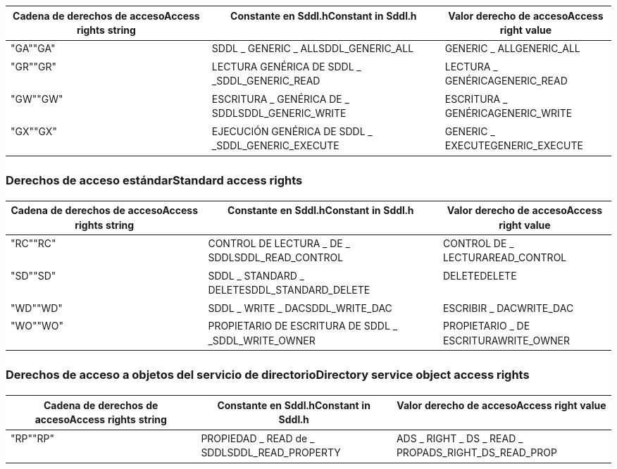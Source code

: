 | <span data-ttu-id="c6a20-205">Cadena de derechos de acceso</span><span class="sxs-lookup"><span data-stu-id="c6a20-205">Access rights string</span></span> | <span data-ttu-id="c6a20-206">Constante en Sddl.h</span><span class="sxs-lookup"><span data-stu-id="c6a20-206">Constant in Sddl.h</span></span> | <span data-ttu-id="c6a20-207">Valor derecho de acceso</span><span class="sxs-lookup"><span data-stu-id="c6a20-207">Access right value</span></span> |
|----------------------|--------------------|--------------------|
| <span data-ttu-id="c6a20-208">"GA"</span><span class="sxs-lookup"><span data-stu-id="c6a20-208">"GA"</span></span>                 | <span data-ttu-id="c6a20-209">SDDL \_ GENERIC \_ ALL</span><span class="sxs-lookup"><span data-stu-id="c6a20-209">SDDL\_GENERIC\_ALL</span></span> | <span data-ttu-id="c6a20-210">GENERIC \_ ALL</span><span class="sxs-lookup"><span data-stu-id="c6a20-210">GENERIC\_ALL</span></span>       |
| <span data-ttu-id="c6a20-211">"GR"</span><span class="sxs-lookup"><span data-stu-id="c6a20-211">"GR"</span></span>                 | <span data-ttu-id="c6a20-212">LECTURA GENÉRICA DE SDDL \_ \_</span><span class="sxs-lookup"><span data-stu-id="c6a20-212">SDDL\_GENERIC\_READ</span></span> | <span data-ttu-id="c6a20-213">LECTURA \_ GENÉRICA</span><span class="sxs-lookup"><span data-stu-id="c6a20-213">GENERIC\_READ</span></span>     |
| <span data-ttu-id="c6a20-214">"GW"</span><span class="sxs-lookup"><span data-stu-id="c6a20-214">"GW"</span></span>                 | <span data-ttu-id="c6a20-215">ESCRITURA \_ GENÉRICA DE \_ SDDL</span><span class="sxs-lookup"><span data-stu-id="c6a20-215">SDDL\_GENERIC\_WRITE</span></span> | <span data-ttu-id="c6a20-216">ESCRITURA \_ GENÉRICA</span><span class="sxs-lookup"><span data-stu-id="c6a20-216">GENERIC\_WRITE</span></span> |
| <span data-ttu-id="c6a20-217">"GX"</span><span class="sxs-lookup"><span data-stu-id="c6a20-217">"GX"</span></span>                 | <span data-ttu-id="c6a20-218">EJECUCIÓN GENÉRICA DE SDDL \_ \_</span><span class="sxs-lookup"><span data-stu-id="c6a20-218">SDDL\_GENERIC\_EXECUTE</span></span> | <span data-ttu-id="c6a20-219">GENERIC \_ EXECUTE</span><span class="sxs-lookup"><span data-stu-id="c6a20-219">GENERIC\_EXECUTE</span></span> |


### <a name="standard-access-rights"></a><span data-ttu-id="c6a20-220">Derechos de acceso estándar</span><span class="sxs-lookup"><span data-stu-id="c6a20-220">Standard access rights</span></span>

| <span data-ttu-id="c6a20-221">Cadena de derechos de acceso</span><span class="sxs-lookup"><span data-stu-id="c6a20-221">Access rights string</span></span> | <span data-ttu-id="c6a20-222">Constante en Sddl.h</span><span class="sxs-lookup"><span data-stu-id="c6a20-222">Constant in Sddl.h</span></span> | <span data-ttu-id="c6a20-223">Valor derecho de acceso</span><span class="sxs-lookup"><span data-stu-id="c6a20-223">Access right value</span></span> |
|----------------------|--------------------|--------------------|
| <span data-ttu-id="c6a20-224">"RC"</span><span class="sxs-lookup"><span data-stu-id="c6a20-224">"RC"</span></span>                 | <span data-ttu-id="c6a20-225">CONTROL DE LECTURA \_ DE \_ SDDL</span><span class="sxs-lookup"><span data-stu-id="c6a20-225">SDDL\_READ\_CONTROL</span></span> | <span data-ttu-id="c6a20-226">CONTROL DE \_ LECTURA</span><span class="sxs-lookup"><span data-stu-id="c6a20-226">READ\_CONTROL</span></span>      |
| <span data-ttu-id="c6a20-227">"SD"</span><span class="sxs-lookup"><span data-stu-id="c6a20-227">"SD"</span></span>                 | <span data-ttu-id="c6a20-228">SDDL \_ STANDARD \_ DELETE</span><span class="sxs-lookup"><span data-stu-id="c6a20-228">SDDL\_STANDARD\_DELETE</span></span> | <span data-ttu-id="c6a20-229">DELETE</span><span class="sxs-lookup"><span data-stu-id="c6a20-229">DELETE</span></span>          |
| <span data-ttu-id="c6a20-230">"WD"</span><span class="sxs-lookup"><span data-stu-id="c6a20-230">"WD"</span></span>                 | <span data-ttu-id="c6a20-231">SDDL \_ WRITE \_ DAC</span><span class="sxs-lookup"><span data-stu-id="c6a20-231">SDDL\_WRITE\_DAC</span></span> | <span data-ttu-id="c6a20-232">ESCRIBIR \_ DAC</span><span class="sxs-lookup"><span data-stu-id="c6a20-232">WRITE\_DAC</span></span>            |
| <span data-ttu-id="c6a20-233">"WO"</span><span class="sxs-lookup"><span data-stu-id="c6a20-233">"WO"</span></span>                 | <span data-ttu-id="c6a20-234">PROPIETARIO DE ESCRITURA DE SDDL \_ \_</span><span class="sxs-lookup"><span data-stu-id="c6a20-234">SDDL\_WRITE\_OWNER</span></span> | <span data-ttu-id="c6a20-235">PROPIETARIO \_ DE ESCRITURA</span><span class="sxs-lookup"><span data-stu-id="c6a20-235">WRITE\_OWNER</span></span>        |

### <a name="directory-service-object-access-rights"></a><span data-ttu-id="c6a20-236">Derechos de acceso a objetos del servicio de directorio</span><span class="sxs-lookup"><span data-stu-id="c6a20-236">Directory service object access rights</span></span>

| <span data-ttu-id="c6a20-237">Cadena de derechos de acceso</span><span class="sxs-lookup"><span data-stu-id="c6a20-237">Access rights string</span></span> | <span data-ttu-id="c6a20-238">Constante en Sddl.h</span><span class="sxs-lookup"><span data-stu-id="c6a20-238">Constant in Sddl.h</span></span> | <span data-ttu-id="c6a20-239">Valor derecho de acceso</span><span class="sxs-lookup"><span data-stu-id="c6a20-239">Access right value</span></span> |
|----------------------|--------------------|--------------------|
| <span data-ttu-id="c6a20-240">"RP"</span><span class="sxs-lookup"><span data-stu-id="c6a20-240">"RP"</span></span>                 | <span data-ttu-id="c6a20-241">PROPIEDAD \_ READ de \_ SDDL</span><span class="sxs-lookup"><span data-stu-id="c6a20-241">SDDL\_READ\_PROPERTY</span></span> | <span data-ttu-id="c6a20-242">ADS \_ RIGHT \_ DS \_ READ \_ PROP</span><span class="sxs-lookup"><span data-stu-id="c6a20-242">ADS\_RIGHT\_DS\_READ\_PROP</span></span> |